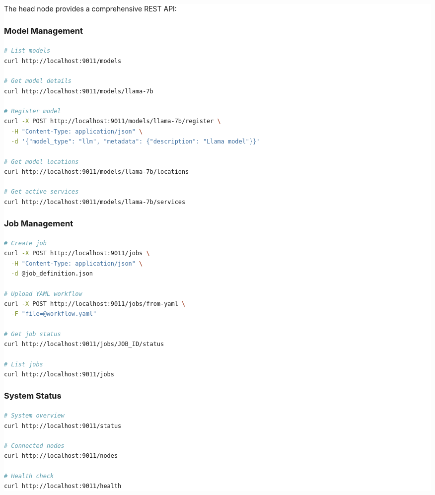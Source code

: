 The head node provides a comprehensive REST API:

### Model Management

```bash
# List models
curl http://localhost:9011/models

# Get model details
curl http://localhost:9011/models/llama-7b

# Register model
curl -X POST http://localhost:9011/models/llama-7b/register \
  -H "Content-Type: application/json" \
  -d '{"model_type": "llm", "metadata": {"description": "Llama model"}}'

# Get model locations
curl http://localhost:9011/models/llama-7b/locations

# Get active services
curl http://localhost:9011/models/llama-7b/services
```

### Job Management

```bash
# Create job
curl -X POST http://localhost:9011/jobs \
  -H "Content-Type: application/json" \
  -d @job_definition.json

# Upload YAML workflow
curl -X POST http://localhost:9011/jobs/from-yaml \
  -F "file=@workflow.yaml"

# Get job status
curl http://localhost:9011/jobs/JOB_ID/status

# List jobs
curl http://localhost:9011/jobs
```

### System Status

```bash
# System overview
curl http://localhost:9011/status

# Connected nodes
curl http://localhost:9011/nodes

# Health check
curl http://localhost:9011/health
```
